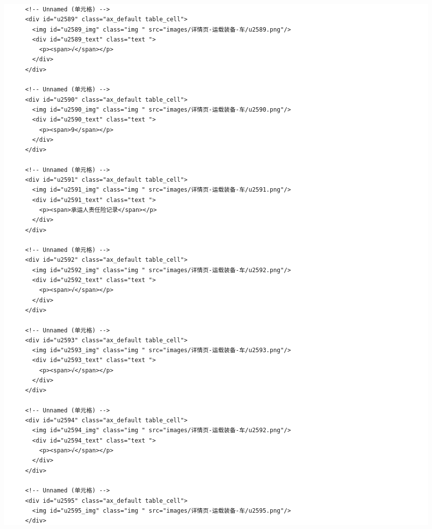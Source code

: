           <!-- Unnamed (单元格) -->
          <div id="u2589" class="ax_default table_cell">
            <img id="u2589_img" class="img " src="images/详情页-运载装备-车/u2589.png"/>
            <div id="u2589_text" class="text ">
              <p><span>√</span></p>
            </div>
          </div>

          <!-- Unnamed (单元格) -->
          <div id="u2590" class="ax_default table_cell">
            <img id="u2590_img" class="img " src="images/详情页-运载装备-车/u2590.png"/>
            <div id="u2590_text" class="text ">
              <p><span>9</span></p>
            </div>
          </div>

          <!-- Unnamed (单元格) -->
          <div id="u2591" class="ax_default table_cell">
            <img id="u2591_img" class="img " src="images/详情页-运载装备-车/u2591.png"/>
            <div id="u2591_text" class="text ">
              <p><span>承运人责任险记录</span></p>
            </div>
          </div>

          <!-- Unnamed (单元格) -->
          <div id="u2592" class="ax_default table_cell">
            <img id="u2592_img" class="img " src="images/详情页-运载装备-车/u2592.png"/>
            <div id="u2592_text" class="text ">
              <p><span>√</span></p>
            </div>
          </div>

          <!-- Unnamed (单元格) -->
          <div id="u2593" class="ax_default table_cell">
            <img id="u2593_img" class="img " src="images/详情页-运载装备-车/u2593.png"/>
            <div id="u2593_text" class="text ">
              <p><span>√</span></p>
            </div>
          </div>

          <!-- Unnamed (单元格) -->
          <div id="u2594" class="ax_default table_cell">
            <img id="u2594_img" class="img " src="images/详情页-运载装备-车/u2592.png"/>
            <div id="u2594_text" class="text ">
              <p><span>√</span></p>
            </div>
          </div>

          <!-- Unnamed (单元格) -->
          <div id="u2595" class="ax_default table_cell">
            <img id="u2595_img" class="img " src="images/详情页-运载装备-车/u2595.png"/>
          </div>

